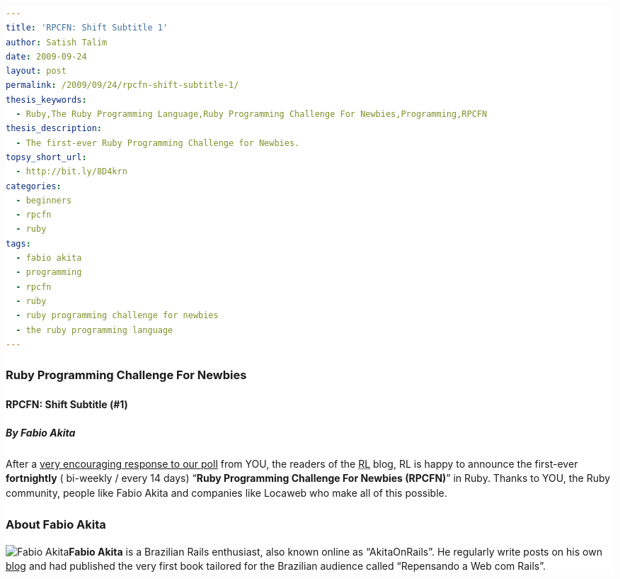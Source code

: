 ```yaml
---
title: 'RPCFN: Shift Subtitle 1'
author: Satish Talim
date: 2009-09-24
layout: post
permalink: /2009/09/24/rpcfn-shift-subtitle-1/
thesis_keywords:
  - Ruby,The Ruby Programming Language,Ruby Programming Challenge For Newbies,Programming,RPCFN
thesis_description:
  - The first-ever Ruby Programming Challenge for Newbies.
topsy_short_url:
  - http://bit.ly/8D4krn
categories:
  - beginners
  - rpcfn
  - ruby
tags:
  - fabio akita
  - programming
  - rpcfn
  - ruby
  - ruby programming challenge for newbies
  - the ruby programming language
---
```

<div>
  <h3>
    Ruby Programming Challenge For Newbies
  </h3>
  
  <h4>
    RPCFN: Shift Subtitle (#1)
  </h4>
  
  <h5>
    By Fabio Akita
  </h5>
  
  <p class="update">
    After a <a href="http://rubylearning.com/blog/2009/09/13/poll-ruby-problems-for-beginners-and-prizes/">very encouraging response to our poll</a> from YOU, the readers of the <abbr title="RubyLearning">RL</abbr> blog, RL is happy to announce the first-ever <b>fortnightly</b> ( bi-weekly / every 14 days) &#8220;<strong>Ruby Programming Challenge For Newbies (RPCFN)</strong>&#8221; in Ruby. Thanks to YOU, the Ruby community, people like Fabio Akita and companies like Locaweb who make all of this possible.
  </p>
  
  <h3>
    About Fabio Akita
  </h3>
  
  <p class="block">
    <img class="alignleft" title="Fabio Akita" src="http://www.rubylearning.com/images/akita.jpg" alt="Fabio Akita" /><strong>Fabio Akita</strong> is a Brazilian Rails enthusiast, also known online as &#8220;AkitaOnRails&#8221;. He regularly write posts on his own <a href="http://www.akitaonrails.com/">blog</a> and had published the very first book tailored for the Brazilian audience called &#8220;Repensando a Web com Rails&#8221;.
  </p>
  